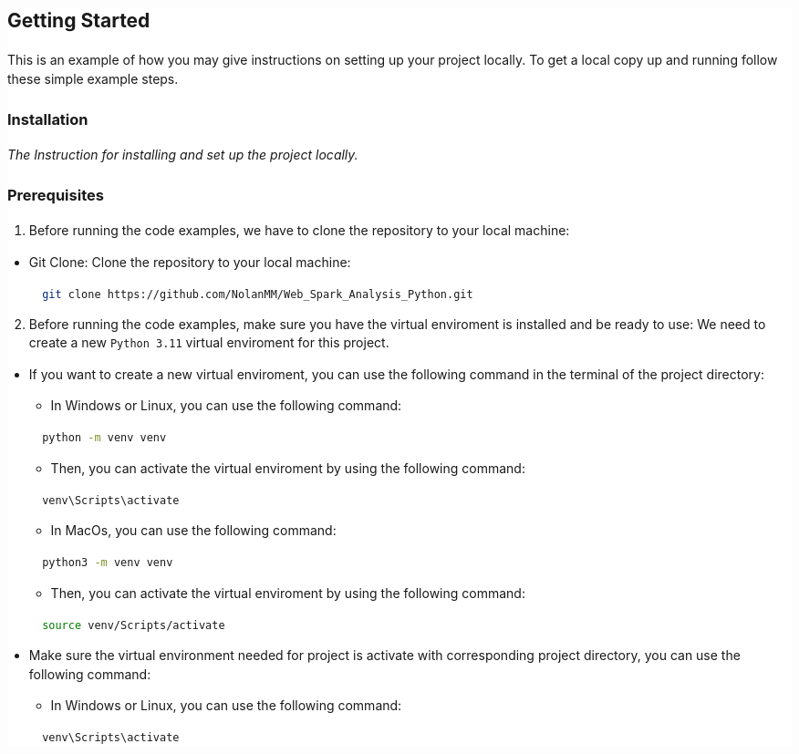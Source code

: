 </div>

## Getting Started

This is an example of how you may give instructions on setting up your project locally.
To get a local copy up and running follow these simple example steps.

### Installation

_The Instruction for installing and set up the project locally._

### Prerequisites

1. Before running the code examples, we have to clone the repository to your local machine:

* Git Clone: Clone the repository to your local machine:
  
  ```bash
    git clone https://github.com/NolanMM/Web_Spark_Analysis_Python.git
  ```

2. Before running the code examples, make sure you have the virtual enviroment is installed and be ready to use:
We need to create a new `Python 3.11` virtual enviroment for this project.

* If you want to create a new virtual enviroment, you can use the following command in the terminal of the project directory:

  * In Windows or Linux, you can use the following command:
  
  ```bash
    python -m venv venv
  ```

  * Then, you can activate the virtual enviroment by using the following command:
  
  ```bash
    venv\Scripts\activate
  ```

  * In MacOs, you can use the following command:
  
  ```bash
    python3 -m venv venv
  ```

  * Then, you can activate the virtual enviroment by using the following command:
  
  ```bash
    source venv/Scripts/activate
  ```

* Make sure the virtual environment needed for project is activate with corresponding project directory, you can use the following command:

  * In Windows or Linux, you can use the following command:
  
  ```bash
    venv\Scripts\activate
  ```
